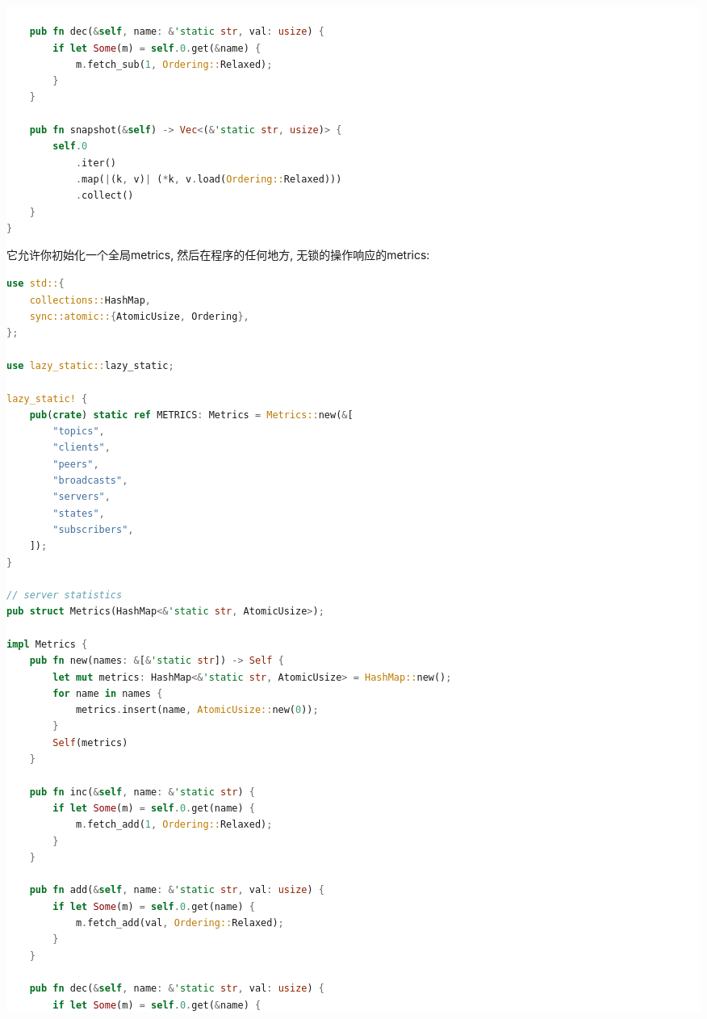 ```rust

    pub fn dec(&self, name: &'static str, val: usize) {
        if let Some(m) = self.0.get(&name) {
            m.fetch_sub(1, Ordering::Relaxed);
        }
    }

    pub fn snapshot(&self) -> Vec<(&'static str, usize)> {
        self.0
            .iter()
            .map(|(k, v)| (*k, v.load(Ordering::Relaxed)))
            .collect()
    }
}
```

它允许你初始化一个全局metrics, 然后在程序的任何地方, 无锁的操作响应的metrics:

```rust
use std::{
    collections::HashMap,
    sync::atomic::{AtomicUsize, Ordering},
};

use lazy_static::lazy_static;

lazy_static! {
    pub(crate) static ref METRICS: Metrics = Metrics::new(&[
        "topics",
        "clients",
        "peers",
        "broadcasts",
        "servers",
        "states",
        "subscribers",
    ]);
}

// server statistics
pub struct Metrics(HashMap<&'static str, AtomicUsize>);

impl Metrics {
    pub fn new(names: &[&'static str]) -> Self {
        let mut metrics: HashMap<&'static str, AtomicUsize> = HashMap::new();
        for name in names {
            metrics.insert(name, AtomicUsize::new(0));
        }
        Self(metrics)
    }

    pub fn inc(&self, name: &'static str) {
        if let Some(m) = self.0.get(name) {
            m.fetch_add(1, Ordering::Relaxed);
        }
    }

    pub fn add(&self, name: &'static str, val: usize) {
        if let Some(m) = self.0.get(name) {
            m.fetch_add(val, Ordering::Relaxed);
        }
    }

    pub fn dec(&self, name: &'static str, val: usize) {
        if let Some(m) = self.0.get(&name) {
```